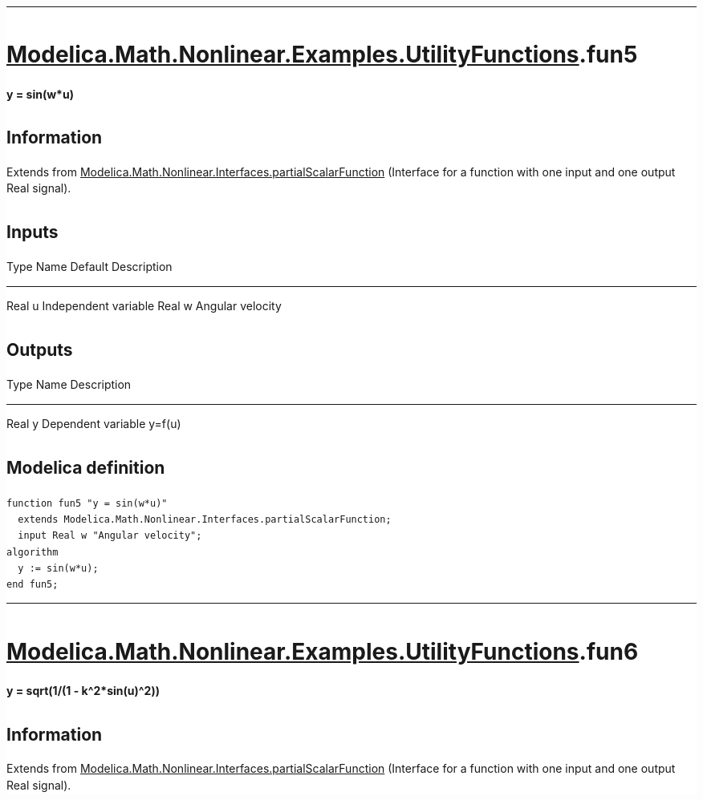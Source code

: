 * * * * *

[Modelica.Math.Nonlinear.Examples.UtilityFunctions](Modelica_Math_Nonlinear_Examples_UtilityFunctions.html#Modelica.Math.Nonlinear.Examples.UtilityFunctions).fun5
==================================================================================================================================================================

**y = sin(w\*u)**

Information
-----------

Extends from
[Modelica.Math.Nonlinear.Interfaces.partialScalarFunction](Modelica_Math_Nonlinear_Interfaces.html#Modelica.Math.Nonlinear.Interfaces.partialScalarFunction)
(Interface for a function with one input and one output Real signal).

Inputs
------

  Type      Name      Default      Description
  --------- --------- ------------ -------------------------
  Real      u                      Independent variable
  Real      w                      Angular velocity

Outputs
-------

  Type      Name      Description
  --------- --------- ------------------------------
  Real      y         Dependent variable y=f(u)

Modelica definition
-------------------

    function fun5 "y = sin(w*u)"
      extends Modelica.Math.Nonlinear.Interfaces.partialScalarFunction;
      input Real w "Angular velocity";
    algorithm 
      y := sin(w*u);
    end fun5;

* * * * *

[Modelica.Math.Nonlinear.Examples.UtilityFunctions](Modelica_Math_Nonlinear_Examples_UtilityFunctions.html#Modelica.Math.Nonlinear.Examples.UtilityFunctions).fun6
==================================================================================================================================================================

**y = sqrt(1/(1 - k\^2\*sin(u)\^2))**

Information
-----------

Extends from
[Modelica.Math.Nonlinear.Interfaces.partialScalarFunction](Modelica_Math_Nonlinear_Interfaces.html#Modelica.Math.Nonlinear.Interfaces.partialScalarFunction)
(Interface for a function with one input and one output Real signal).
